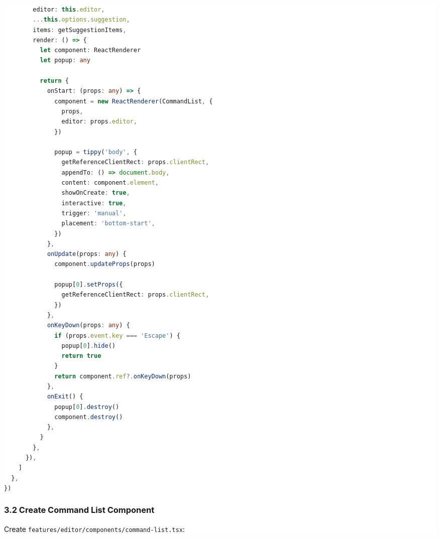 ```typescript
        editor: this.editor,
        ...this.options.suggestion,
        items: getSuggestionItems,
        render: () => {
          let component: ReactRenderer
          let popup: any

          return {
            onStart: (props: any) => {
              component = new ReactRenderer(CommandList, {
                props,
                editor: props.editor,
              })

              popup = tippy('body', {
                getReferenceClientRect: props.clientRect,
                appendTo: () => document.body,
                content: component.element,
                showOnCreate: true,
                interactive: true,
                trigger: 'manual',
                placement: 'bottom-start',
              })
            },
            onUpdate(props: any) {
              component.updateProps(props)

              popup[0].setProps({
                getReferenceClientRect: props.clientRect,
              })
            },
            onKeyDown(props: any) {
              if (props.event.key === 'Escape') {
                popup[0].hide()
                return true
              }
              return component.ref?.onKeyDown(props)
            },
            onExit() {
              popup[0].destroy()
              component.destroy()
            },
          }
        },
      }),
    ]
  },
})
```

### 3.2 Create Command List Component
Create `features/editor/components/command-list.tsx`:
